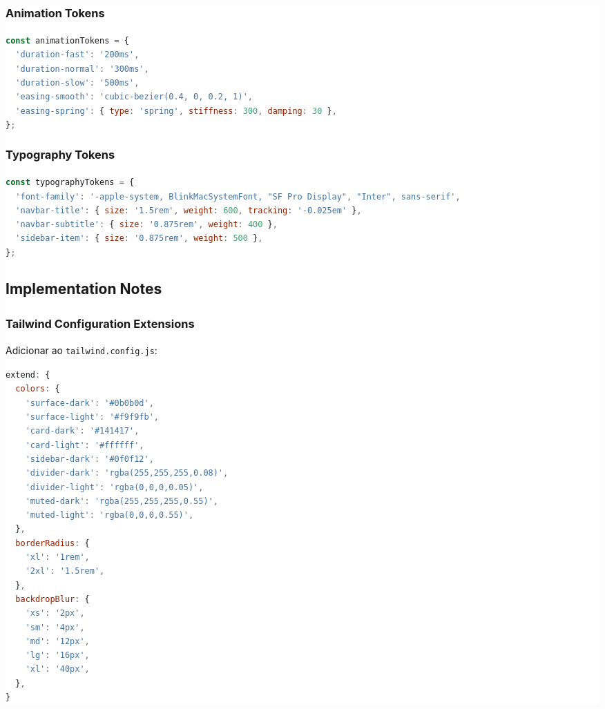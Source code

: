 ### Animation Tokens
```javascript
const animationTokens = {
  'duration-fast': '200ms',
  'duration-normal': '300ms',
  'duration-slow': '500ms',
  'easing-smooth': 'cubic-bezier(0.4, 0, 0.2, 1)',
  'easing-spring': { type: 'spring', stiffness: 300, damping: 30 },
};
```

### Typography Tokens
```javascript
const typographyTokens = {
  'font-family': '-apple-system, BlinkMacSystemFont, "SF Pro Display", "Inter", sans-serif',
  'navbar-title': { size: '1.5rem', weight: 600, tracking: '-0.025em' },
  'navbar-subtitle': { size: '0.875rem', weight: 400 },
  'sidebar-item': { size: '0.875rem', weight: 500 },
};
```

## Implementation Notes

### Tailwind Configuration Extensions

Adicionar ao `tailwind.config.js`:

```javascript
extend: {
  colors: {
    'surface-dark': '#0b0b0d',
    'surface-light': '#f9f9fb',
    'card-dark': '#141417',
    'card-light': '#ffffff',
    'sidebar-dark': '#0f0f12',
    'divider-dark': 'rgba(255,255,255,0.08)',
    'divider-light': 'rgba(0,0,0,0.05)',
    'muted-dark': 'rgba(255,255,255,0.55)',
    'muted-light': 'rgba(0,0,0,0.55)',
  },
  borderRadius: {
    'xl': '1rem',
    '2xl': '1.5rem',
  },
  backdropBlur: {
    'xs': '2px',
    'sm': '4px',
    'md': '12px',
    'lg': '16px',
    'xl': '40px',
  },
}
```
